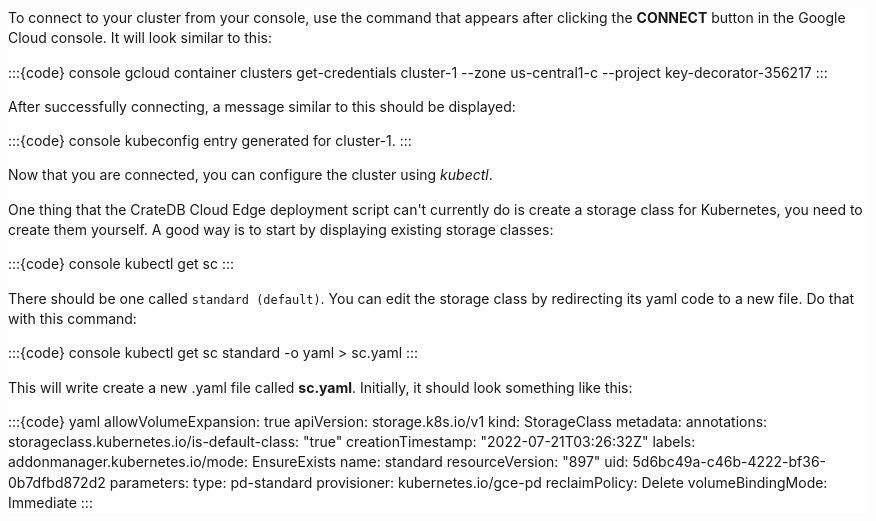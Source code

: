 To connect to your cluster from your console, use the command that
appears after clicking the **CONNECT** button in the Google Cloud
console. It will look similar to this:

:::{code} console
gcloud container clusters get-credentials cluster-1 --zone us-central1-c --project key-decorator-356217
:::

After successfully connecting, a message similar to this should be
displayed:

:::{code} console
kubeconfig entry generated for cluster-1.
:::

Now that you are connected, you can configure the cluster using
*kubectl*.

One thing that the CrateDB Cloud Edge deployment script can't currently
do is create a storage class for Kubernetes, you need to create them
yourself. A good way is to start by displaying existing storage classes:

:::{code} console
kubectl get sc
:::

There should be one called `standard (default)`. You can edit the
storage class by redirecting its yaml code to a new file. Do that with
this command:

:::{code} console
kubectl get sc standard -o yaml > sc.yaml
:::

This will write create a new .yaml file called **sc.yaml**. Initially,
it should look something like this:

:::{code} yaml
allowVolumeExpansion: true
apiVersion: storage.k8s.io/v1
kind: StorageClass
metadata:
  annotations:
    storageclass.kubernetes.io/is-default-class: "true"
  creationTimestamp: "2022-07-21T03:26:32Z"
  labels:
    addonmanager.kubernetes.io/mode: EnsureExists
  name: standard
  resourceVersion: "897"
  uid: 5d6bc49a-c46b-4222-bf36-0b7dfbd872d2
parameters:
  type: pd-standard
provisioner: kubernetes.io/gce-pd
reclaimPolicy: Delete
volumeBindingMode: Immediate
:::
